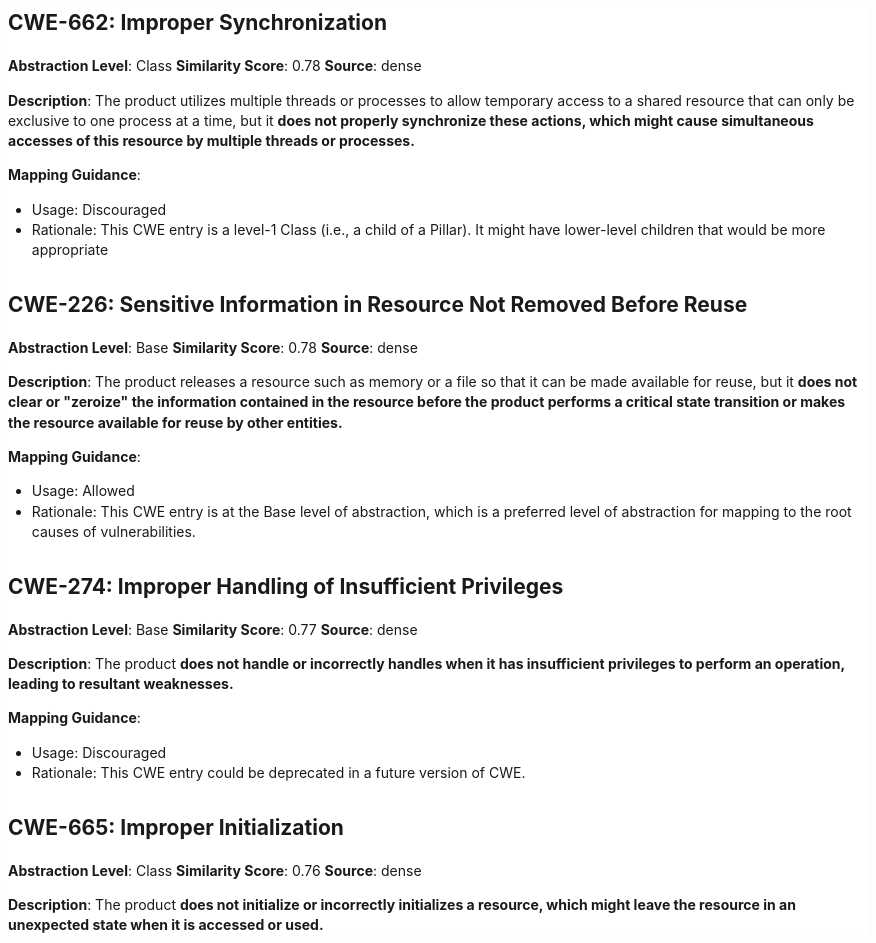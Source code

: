 ## CWE-662: Improper Synchronization
**Abstraction Level**: Class
**Similarity Score**: 0.78
**Source**: dense

**Description**:
The product utilizes multiple threads or processes to allow temporary access to a shared resource that can only be exclusive to one process at a time, but it **does not properly synchronize these actions, which might cause simultaneous accesses of this resource by multiple threads or processes.**

**Mapping Guidance**:
- Usage: Discouraged
- Rationale: This CWE entry is a level-1 Class (i.e., a child of a Pillar). It might have lower-level children that would be more appropriate

## CWE-226: Sensitive Information in Resource Not Removed Before Reuse
**Abstraction Level**: Base
**Similarity Score**: 0.78
**Source**: dense

**Description**:
The product releases a resource such as memory or a file so that it can be made available for reuse, but it **does not clear or "zeroize" the information contained in the resource before the product performs a critical state transition or makes the resource available for reuse by other entities.**

**Mapping Guidance**:
- Usage: Allowed
- Rationale: This CWE entry is at the Base level of abstraction, which is a preferred level of abstraction for mapping to the root causes of vulnerabilities.

## CWE-274: Improper Handling of Insufficient Privileges
**Abstraction Level**: Base
**Similarity Score**: 0.77
**Source**: dense

**Description**:
The product **does not handle or incorrectly handles when it has insufficient privileges to perform an operation, leading to resultant weaknesses.**

**Mapping Guidance**:
- Usage: Discouraged
- Rationale: This CWE entry could be deprecated in a future version of CWE.

## CWE-665: Improper Initialization
**Abstraction Level**: Class
**Similarity Score**: 0.76
**Source**: dense

**Description**:
The product **does not initialize or incorrectly initializes a resource, which might leave the resource in an unexpected state when it is accessed or used.**
